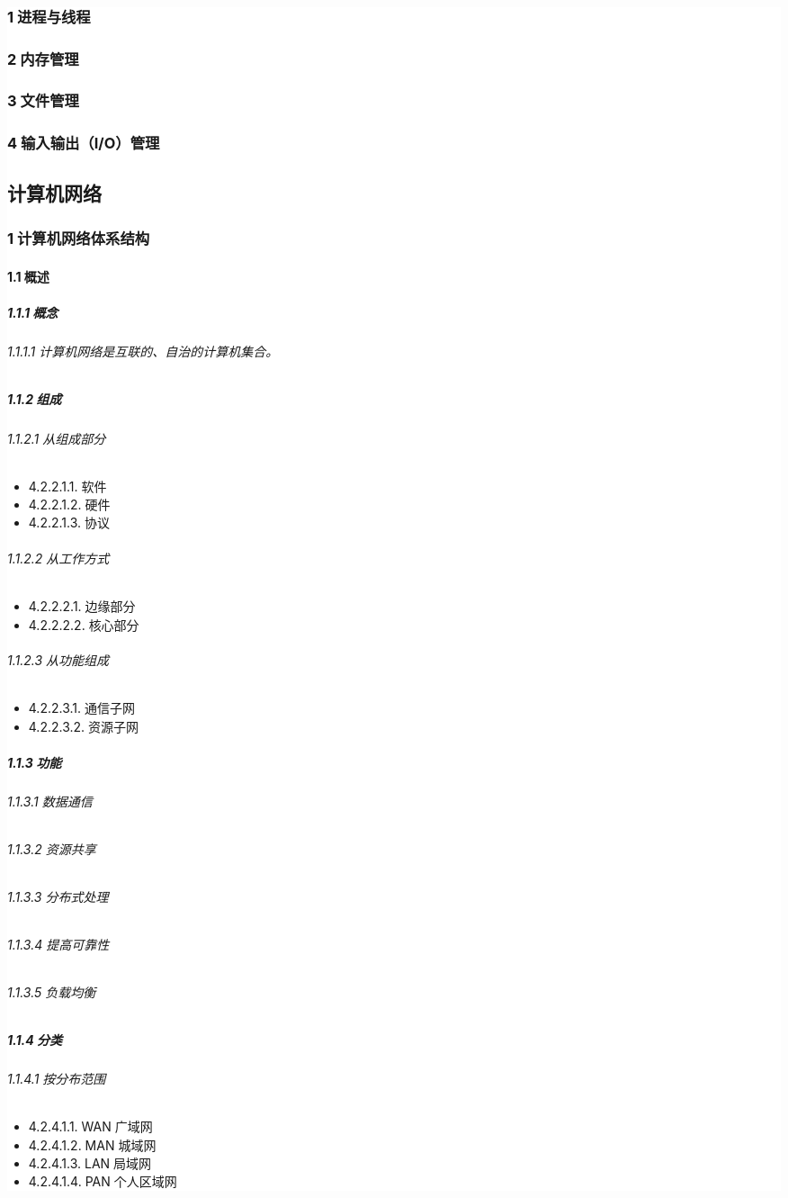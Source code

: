### 1 进程与线程

### 2 内存管理

### 3 文件管理

### 4 输入输出（I/O）管理

## 计算机网络

### 1 计算机网络体系结构

#### 1.1 概述

##### 1.1.1 概念

###### 1.1.1.1 计算机网络是互联的、自治的计算机集合。

##### 1.1.2 组成

###### 1.1.2.1 从组成部分
- 4.2.2.1.1. 软件
- 4.2.2.1.2. 硬件
- 4.2.2.1.3. 协议

###### 1.1.2.2 从工作方式
- 4.2.2.2.1. 边缘部分
- 4.2.2.2.2. 核心部分

###### 1.1.2.3 从功能组成
- 4.2.2.3.1. 通信子网
- 4.2.2.3.2. 资源子网

##### 1.1.3 功能

###### 1.1.3.1 数据通信

###### 1.1.3.2 资源共享

###### 1.1.3.3 分布式处理

###### 1.1.3.4 提高可靠性

###### 1.1.3.5 负载均衡

##### 1.1.4 分类

###### 1.1.4.1 按分布范围
- 4.2.4.1.1. WAN 广域网
- 4.2.4.1.2. MAN 城域网
- 4.2.4.1.3. LAN 局域网
- 4.2.4.1.4. PAN 个人区域网
